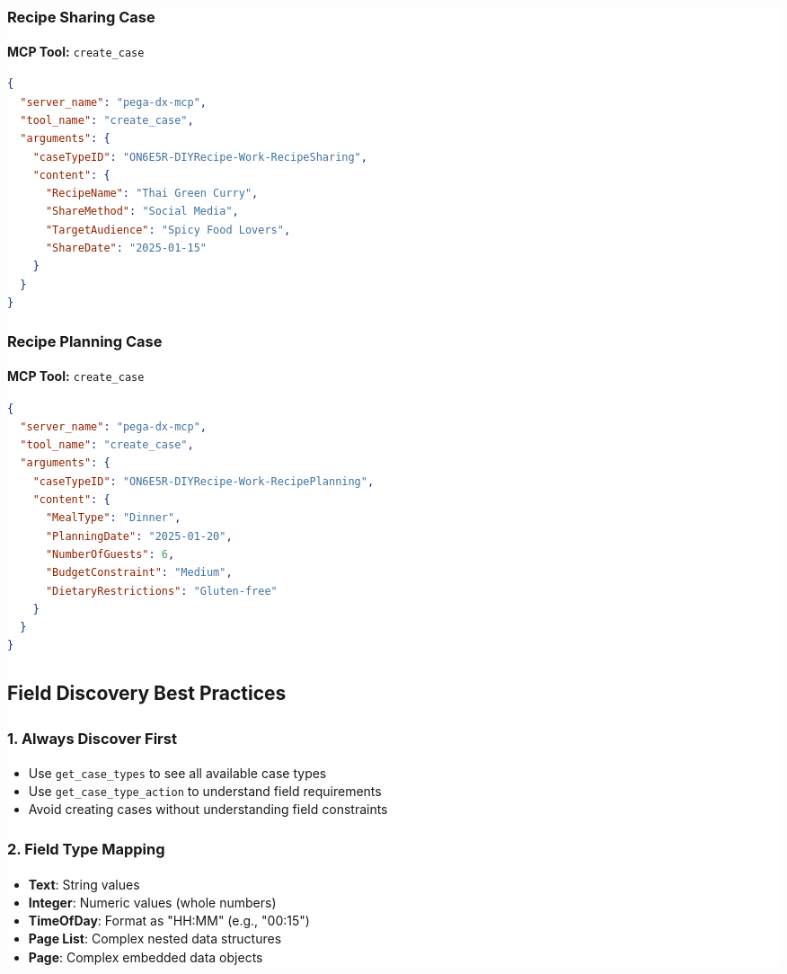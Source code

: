 ### Recipe Sharing Case
**MCP Tool:** `create_case`

```json
{
  "server_name": "pega-dx-mcp",
  "tool_name": "create_case",
  "arguments": {
    "caseTypeID": "ON6E5R-DIYRecipe-Work-RecipeSharing",
    "content": {
      "RecipeName": "Thai Green Curry",
      "ShareMethod": "Social Media",
      "TargetAudience": "Spicy Food Lovers",
      "ShareDate": "2025-01-15"
    }
  }
}
```

### Recipe Planning Case
**MCP Tool:** `create_case`

```json
{
  "server_name": "pega-dx-mcp",
  "tool_name": "create_case",
  "arguments": {
    "caseTypeID": "ON6E5R-DIYRecipe-Work-RecipePlanning",
    "content": {
      "MealType": "Dinner",
      "PlanningDate": "2025-01-20",
      "NumberOfGuests": 6,
      "BudgetConstraint": "Medium",
      "DietaryRestrictions": "Gluten-free"
    }
  }
}
```

## Field Discovery Best Practices

### 1. Always Discover First
- Use `get_case_types` to see all available case types
- Use `get_case_type_action` to understand field requirements
- Avoid creating cases without understanding field constraints

### 2. Field Type Mapping
- **Text**: String values
- **Integer**: Numeric values (whole numbers)
- **TimeOfDay**: Format as "HH:MM" (e.g., "00:15")
- **Page List**: Complex nested data structures
- **Page**: Complex embedded data objects
